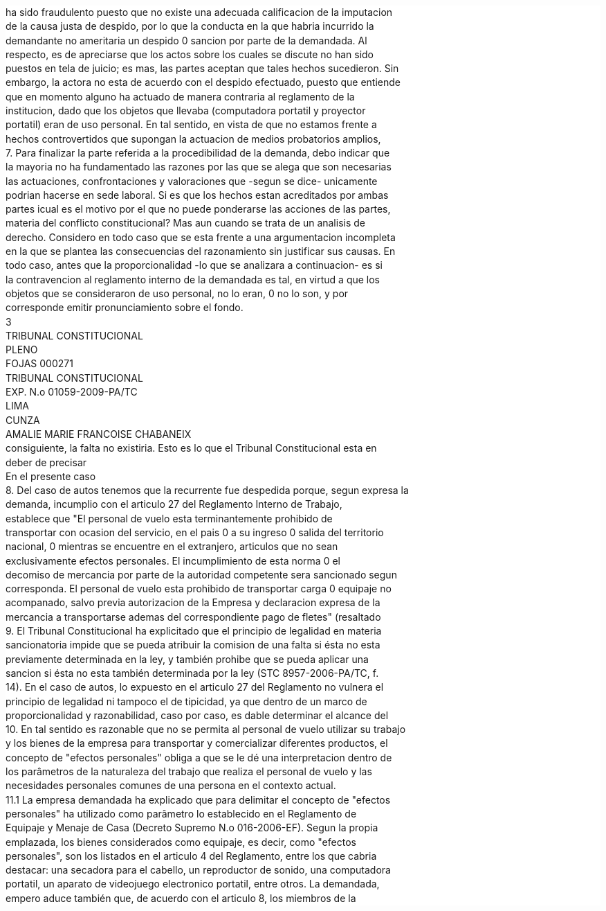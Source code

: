 ha sido fraudulento puesto que no existe una adecuada calificacion de la imputacion  
de la causa justa de despido, por lo que la conducta en la que habria incurrido la  
demandante no ameritaria un despido 0 sancion por parte de la demandada. Al  
respecto, es de apreciarse que los actos sobre los cuales se discute no han sido  
puestos en tela de juicio; es mas, las partes aceptan que tales hechos sucedieron. Sin  
embargo, la actora no esta de acuerdo con el despido efectuado, puesto que entiende  
que en momento alguno ha actuado de manera contraria al reglamento de la  
institucion, dado que los objetos que llevaba (computadora portatil y proyector  
portatil) eran de uso personal. En tal sentido, en vista de que no estamos frente a  
hechos controvertidos que supongan la actuacion de medios probatorios amplios,  
7. Para finalizar la parte referida a la procedibilidad de la demanda, debo indicar que  
la mayoria no ha fundamentado las razones por las que se alega que son necesarias  
las actuaciones, confrontaciones y valoraciones que -segun se dice- unicamente  
podrian hacerse en sede laboral. Si es que los hechos estan acreditados por ambas  
partes icual es el motivo por el que no puede ponderarse las acciones de las partes,  
materia del conflicto constitucional? Mas aun cuando se trata de un analisis de  
derecho. Considero en todo caso que se esta frente a una argumentacion incompleta  
en la que se plantea las consecuencias del razonamiento sin justificar sus causas. En  
todo caso, antes que la proporcionalidad -lo que se analizara a continuacion- es si  
la contravencion al reglamento interno de la demandada es tal, en virtud a que los  
objetos que se consideraron de uso personal, no lo eran, 0 no lo son, y por  
corresponde emitir pronunciamiento sobre el fondo.  
3  
TRIBUNAL CONSTITUCIONAL  
PLENO  
FOJAS 000271  
TRIBUNAL CONSTITUCIONAL  
EXP. N.o 01059-2009-PA/TC  
LIMA  
CUNZA  
AMALIE MARIE FRANCOISE CHABANEIX  
consiguiente, la falta no existiria. Esto es lo que el Tribunal Constitucional esta en  
deber de precisar  
En el presente caso  
8. Del caso de autos tenemos que la recurrente fue despedida porque, segun expresa la  
demanda, incumplio con el articulo 27 del Reglamento Interno de Trabajo,  
establece que "El personal de vuelo esta terminantemente prohibido de  
transportar con ocasion del servicio, en el pais 0 a su ingreso 0 salida del territorio  
nacional, 0 mientras se encuentre en el extranjero, articulos que no sean  
exclusivamente efectos personales. El incumplimiento de esta norma 0 el  
decomiso de mercancia por parte de la autoridad competente sera sancionado segun  
corresponda. El personal de vuelo esta prohibido de transportar carga 0 equipaje no  
acompanado, salvo previa autorizacion de la Empresa y declaracion expresa de la  
mercancia a transportarse ademas del correspondiente pago de fletes" (resaltado  
9. El Tribunal Constitucional ha explicitado que el principio de legalidad en materia  
sancionatoria impide que se pueda atribuir la comision de una falta si ésta no esta  
previamente determinada en la ley, y también prohibe que se pueda aplicar una  
sancion si ésta no esta también determinada por la ley (STC 8957-2006-PA/TC, f.  
14). En el caso de autos, lo expuesto en el articulo 27 del Reglamento no vulnera el  
principio de legalidad ni tampoco el de tipicidad, ya que dentro de un marco de  
proporcionalidad y razonabilidad, caso por caso, es dable determinar el alcance del  
10. En tal sentido es razonable que no se permita al personal de vuelo utilizar su trabajo  
y los bienes de la empresa para transportar y comercializar diferentes productos, el  
concepto de "efectos personales" obliga a que se le dé una interpretacion dentro de  
los parâmetros de la naturaleza del trabajo que realiza el personal de vuelo y las  
necesidades personales comunes de una persona en el contexto actual.  
11.1 La empresa demandada ha explicado que para delimitar el concepto de "efectos  
personales" ha utilizado como parâmetro lo establecido en el Reglamento de  
Equipaje y Menaje de Casa (Decreto Supremo N.o 016-2006-EF). Segun la propia  
emplazada, los bienes considerados como equipaje, es decir, como "efectos  
personales", son los listados en el articulo 4 del Reglamento, entre los que cabria  
destacar: una secadora para el cabello, un reproductor de sonido, una computadora  
portatil, un aparato de videojuego electronico portatil, entre otros. La demandada,  
empero aduce también que, de acuerdo con el articulo 8, los miembros de la  